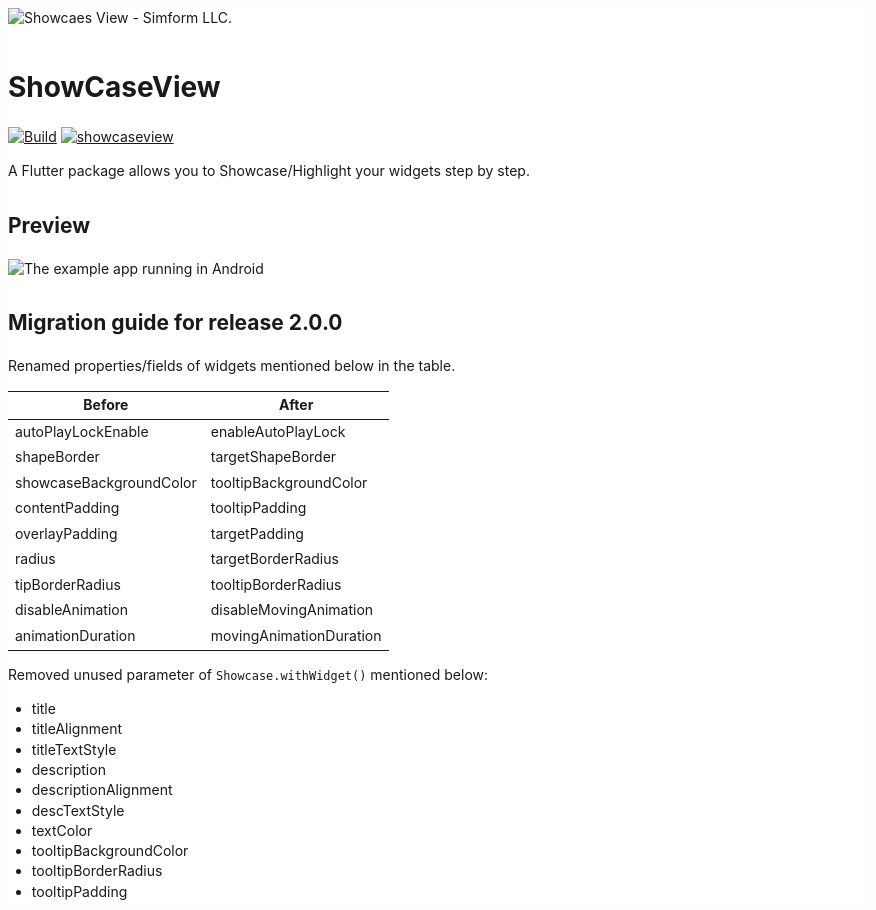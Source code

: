 ![Showcaes View - Simform LLC.](https://github.com/SimformSolutionsPvtLtd/flutter_showcaseview/blob/master/preview/banner.png?raw=true)


# ShowCaseView

[![Build](https://github.com/SimformSolutionsPvtLtd/flutter_showcaseview/workflows/Build/badge.svg?branch=master)](https://github.com/SimformSolutionsPvtLtd/flutter_showcaseview/actions) [![showcaseview](https://img.shields.io/pub/v/showcaseview?label=showcaseview)](https://pub.dev/packages/showcaseview)

A Flutter package allows you to Showcase/Highlight your widgets step by step.

## Preview

![The example app running in Android](https://github.com/simformsolutions/flutter_showcaseview/blob/master/preview/showcaseview.gif)

## Migration guide for release 2.0.0
Renamed properties/fields of widgets mentioned below in the table.

| Before                  | After                    |
|-------------------------|--------------------------|
| autoPlayLockEnable      | enableAutoPlayLock       |
| shapeBorder             | targetShapeBorder        |
| showcaseBackgroundColor | tooltipBackgroundColor   |
| contentPadding          | tooltipPadding           |
| overlayPadding          | targetPadding            |
| radius                  | targetBorderRadius       |
| tipBorderRadius         | tooltipBorderRadius      |
| disableAnimation        | disableMovingAnimation   |
| animationDuration       | movingAnimationDuration  |

Removed unused parameter of `Showcase.withWidget()` mentioned below:
<ul>
<li>title</li>
<li>titleAlignment</li>
<li>titleTextStyle</li>
<li>description</li>
<li>descriptionAlignment</li>
<li>descTextStyle</li>
<li>textColor</li>
<li>tooltipBackgroundColor</li>
<li>tooltipBorderRadius</li>
<li>tooltipPadding</li>
</ul>
